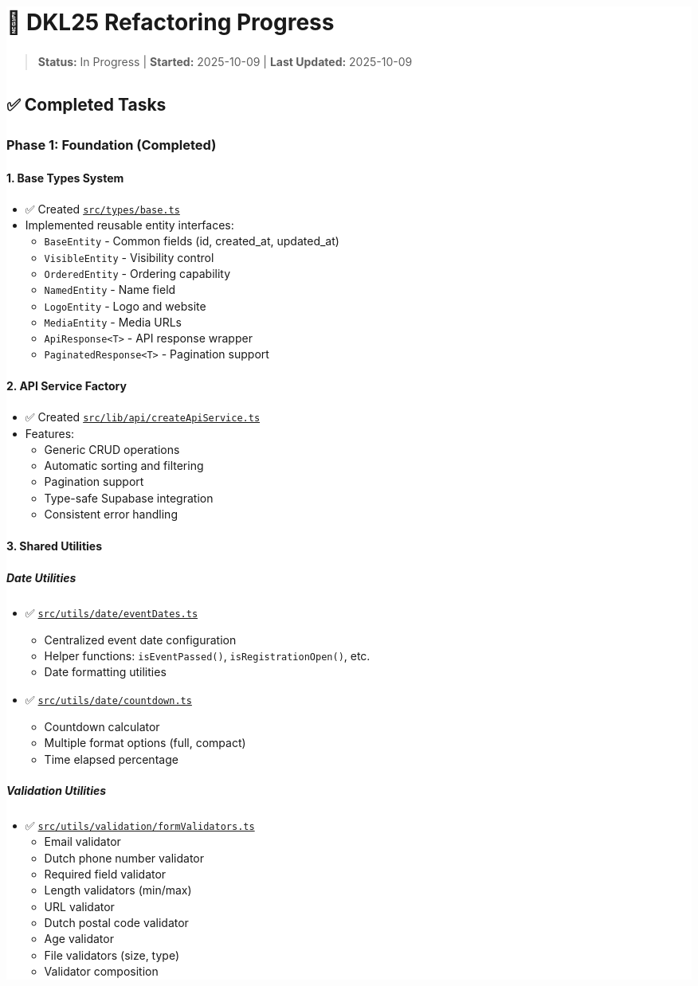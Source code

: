 # 🔄 DKL25 Refactoring Progress

> **Status:** In Progress | **Started:** 2025-10-09 | **Last Updated:** 2025-10-09

## ✅ Completed Tasks

### Phase 1: Foundation (Completed)

#### 1. Base Types System
- ✅ Created [`src/types/base.ts`](src/types/base.ts)
- Implemented reusable entity interfaces:
  - `BaseEntity` - Common fields (id, created_at, updated_at)
  - `VisibleEntity` - Visibility control
  - `OrderedEntity` - Ordering capability
  - `NamedEntity` - Name field
  - `LogoEntity` - Logo and website
  - `MediaEntity` - Media URLs
  - `ApiResponse<T>` - API response wrapper
  - `PaginatedResponse<T>` - Pagination support

#### 2. API Service Factory
- ✅ Created [`src/lib/api/createApiService.ts`](src/lib/api/createApiService.ts)
- Features:
  - Generic CRUD operations
  - Automatic sorting and filtering
  - Pagination support
  - Type-safe Supabase integration
  - Consistent error handling

#### 3. Shared Utilities

##### Date Utilities
- ✅ [`src/utils/date/eventDates.ts`](src/utils/date/eventDates.ts)
  - Centralized event date configuration
  - Helper functions: `isEventPassed()`, `isRegistrationOpen()`, etc.
  - Date formatting utilities

- ✅ [`src/utils/date/countdown.ts`](src/utils/date/countdown.ts)
  - Countdown calculator
  - Multiple format options (full, compact)
  - Time elapsed percentage

##### Validation Utilities
- ✅ [`src/utils/validation/formValidators.ts`](src/utils/validation/formValidators.ts)
  - Email validator
  - Dutch phone number validator
  - Required field validator
  - Length validators (min/max)
  - URL validator
  - Dutch postal code validator
  - Age validator
  - File validators (size, type)
  - Validator composition
